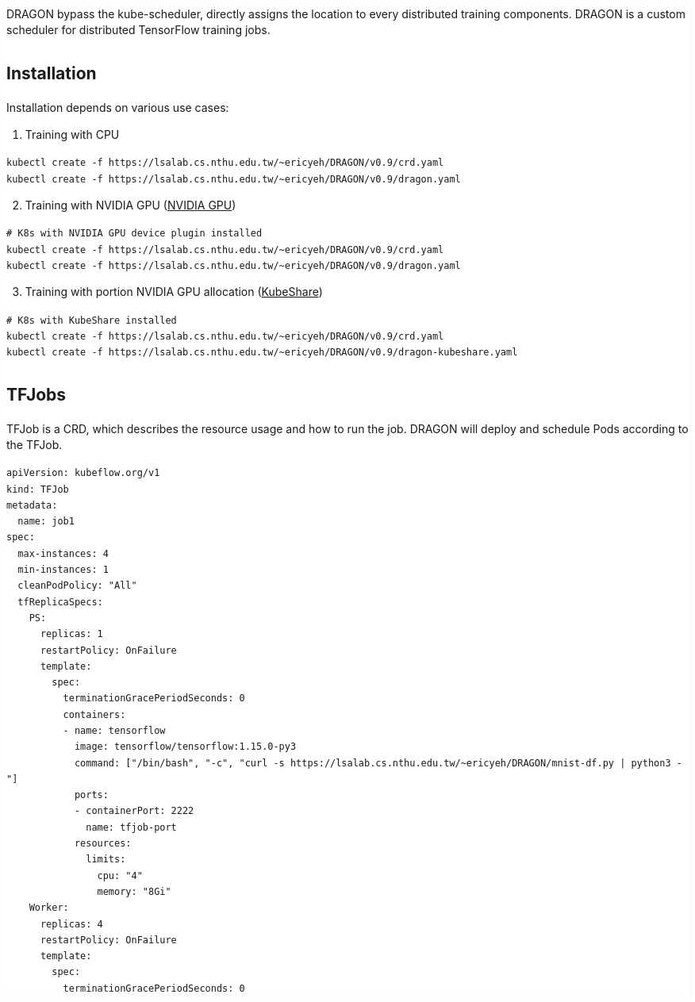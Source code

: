 DRAGON bypass the kube-scheduler, directly assigns the location to every distributed training components. DRAGON is a custom scheduler for distributed TensorFlow training jobs.

## Installation

Installation depends on various use cases:
1. Training with CPU
```
kubectl create -f https://lsalab.cs.nthu.edu.tw/~ericyeh/DRAGON/v0.9/crd.yaml
kubectl create -f https://lsalab.cs.nthu.edu.tw/~ericyeh/DRAGON/v0.9/dragon.yaml
```
2. Training with NVIDIA GPU ([NVIDIA GPU](https://kubernetes.io/docs/tasks/manage-gpus/scheduling-gpus/))
```
# K8s with NVIDIA GPU device plugin installed
kubectl create -f https://lsalab.cs.nthu.edu.tw/~ericyeh/DRAGON/v0.9/crd.yaml
kubectl create -f https://lsalab.cs.nthu.edu.tw/~ericyeh/DRAGON/v0.9/dragon.yaml
```
3. Training with portion NVIDIA GPU allocation ([KubeShare](https://github.com/NTHU-LSALAB/KubeShare))
```
# K8s with KubeShare installed
kubectl create -f https://lsalab.cs.nthu.edu.tw/~ericyeh/DRAGON/v0.9/crd.yaml
kubectl create -f https://lsalab.cs.nthu.edu.tw/~ericyeh/DRAGON/v0.9/dragon-kubeshare.yaml
```

## TFJobs

TFJob is a CRD, which describes the resource usage and how to run the job. DRAGON will deploy and schedule Pods according to the TFJob.

```
apiVersion: kubeflow.org/v1
kind: TFJob
metadata:
  name: job1
spec:
  max-instances: 4
  min-instances: 1
  cleanPodPolicy: "All"
  tfReplicaSpecs:
    PS:
      replicas: 1
      restartPolicy: OnFailure
      template:
        spec:
          terminationGracePeriodSeconds: 0
          containers:
          - name: tensorflow
            image: tensorflow/tensorflow:1.15.0-py3
            command: ["/bin/bash", "-c", "curl -s https://lsalab.cs.nthu.edu.tw/~ericyeh/DRAGON/mnist-df.py | python3 -"]
            ports:
            - containerPort: 2222
              name: tfjob-port
            resources:
              limits:
                cpu: "4"
                memory: "8Gi"
    Worker:
      replicas: 4
      restartPolicy: OnFailure
      template:
        spec:
          terminationGracePeriodSeconds: 0
```